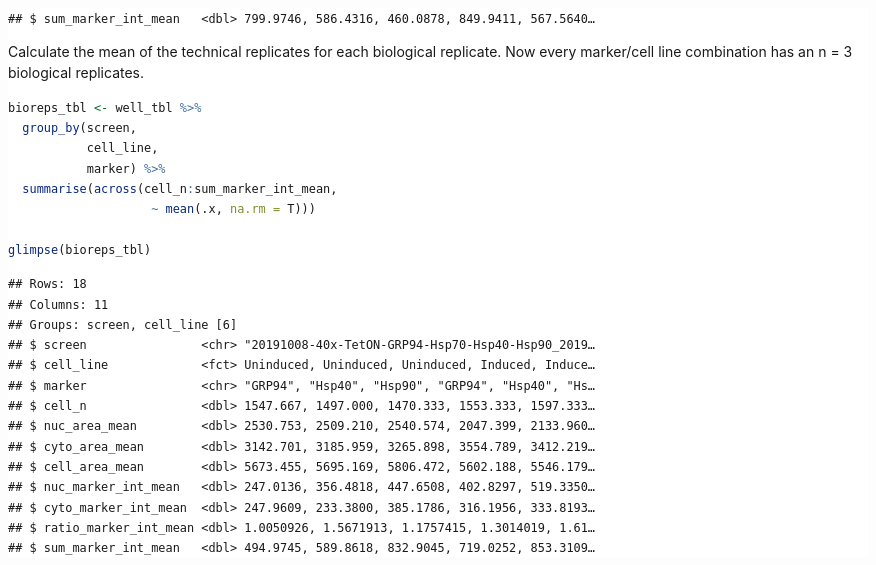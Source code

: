     ## $ sum_marker_int_mean   <dbl> 799.9746, 586.4316, 460.0878, 849.9411, 567.5640…

Calculate the mean of the technical replicates for each biological
replicate. Now every marker/cell line combination has an n = 3
biological replicates.

``` r
bioreps_tbl <- well_tbl %>%
  group_by(screen,
           cell_line,
           marker) %>%
  summarise(across(cell_n:sum_marker_int_mean,
                    ~ mean(.x, na.rm = T)))

glimpse(bioreps_tbl)
```

    ## Rows: 18
    ## Columns: 11
    ## Groups: screen, cell_line [6]
    ## $ screen                <chr> "20191008-40x-TetON-GRP94-Hsp70-Hsp40-Hsp90_2019…
    ## $ cell_line             <fct> Uninduced, Uninduced, Uninduced, Induced, Induce…
    ## $ marker                <chr> "GRP94", "Hsp40", "Hsp90", "GRP94", "Hsp40", "Hs…
    ## $ cell_n                <dbl> 1547.667, 1497.000, 1470.333, 1553.333, 1597.333…
    ## $ nuc_area_mean         <dbl> 2530.753, 2509.210, 2540.574, 2047.399, 2133.960…
    ## $ cyto_area_mean        <dbl> 3142.701, 3185.959, 3265.898, 3554.789, 3412.219…
    ## $ cell_area_mean        <dbl> 5673.455, 5695.169, 5806.472, 5602.188, 5546.179…
    ## $ nuc_marker_int_mean   <dbl> 247.0136, 356.4818, 447.6508, 402.8297, 519.3350…
    ## $ cyto_marker_int_mean  <dbl> 247.9609, 233.3800, 385.1786, 316.1956, 333.8193…
    ## $ ratio_marker_int_mean <dbl> 1.0050926, 1.5671913, 1.1757415, 1.3014019, 1.61…
    ## $ sum_marker_int_mean   <dbl> 494.9745, 589.8618, 832.9045, 719.0252, 853.3109…
